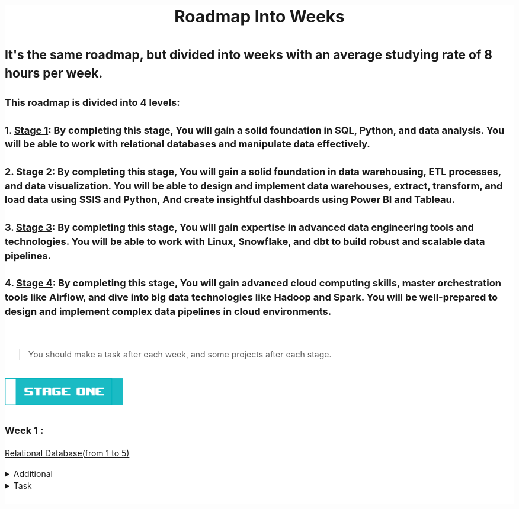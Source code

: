 <h1 align="center">Roadmap Into Weeks </h1> 

  
 ## It's the same roadmap, but divided into weeks with an average studying rate of 8 hours per week. 
  
 ### This roadmap is divided into 4 levels: 
 ### 1. [Stage 1](#stage-1): By completing this stage, You will gain a solid foundation in SQL, Python, and data analysis. You will be able to work with relational databases and manipulate data effectively. 
 ### 2. [Stage 2](#stage-2): By completing this stage, You will gain a solid foundation in data warehousing, ETL processes, and data visualization. You will be able to design and implement data warehouses, extract, transform, and load data using SSIS and Python, And create insightful dashboards using Power BI and Tableau. 
 ### 3. [Stage 3](#stage-3): By completing this stage, You will gain expertise in advanced data engineering tools and technologies. You will be able to work with Linux, Snowflake, and dbt to build robust and scalable data pipelines.
 ### 4. [Stage 4](#stage-4): By completing this stage, You will gain advanced cloud computing skills, master orchestration tools like Airflow, and dive into big data technologies like Hadoop and Spark. You will be well-prepared to design and implement complex data pipelines in cloud environments. 
 
 <br> 
 
 > You should make a task after each week, and some projects after each stage. 
  
<h2 id="stage-1"><a href="#stage-1"><img src="https://github.com/Welloz03/Data-Engineering-Roadmap-IEEEManCSC-2025/blob/a431433a0eaf7298b4bf1dd60623c5241ce0993d/Images/Stage%201.png" width="200px"></a></h2>



 
### Week 1 : 
[Relational Database(from 1 to 5)](https://www.youtube.com/playlist?list=PLSGEGD0dbMKrvd5ppnyFLm7q3xEH97T-t) <br>
<details><summary>
  Additional
</summary></details>
<details><summary>
  Task
</summary></details>
<br><be>
